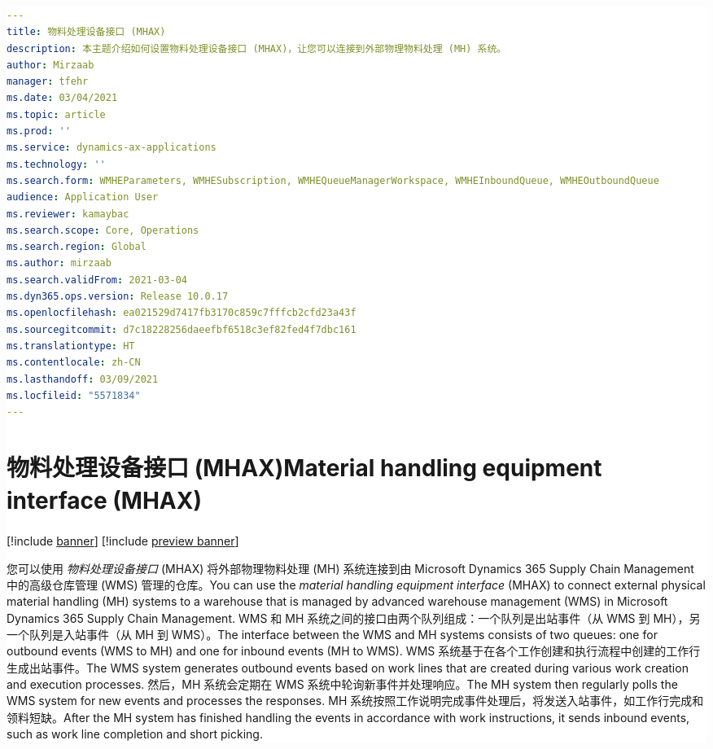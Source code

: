 ```yaml
---
title: 物料处理设备接口 (MHAX)
description: 本主题介绍如何设置物料处理设备接口 (MHAX)，让您可以连接到外部物理物料处理 (MH) 系统。
author: Mirzaab
manager: tfehr
ms.date: 03/04/2021
ms.topic: article
ms.prod: ''
ms.service: dynamics-ax-applications
ms.technology: ''
ms.search.form: WMHEParameters, WMHESubscription, WMHEQueueManagerWorkspace, WMHEInboundQueue, WMHEOutboundQueue
audience: Application User
ms.reviewer: kamaybac
ms.search.scope: Core, Operations
ms.search.region: Global
ms.author: mirzaab
ms.search.validFrom: 2021-03-04
ms.dyn365.ops.version: Release 10.0.17
ms.openlocfilehash: ea021529d7417fb3170c859c7fffcb2cfd23a43f
ms.sourcegitcommit: d7c18228256daeefbf6518c3ef82fed4f7dbc161
ms.translationtype: HT
ms.contentlocale: zh-CN
ms.lasthandoff: 03/09/2021
ms.locfileid: "5571834"
---
```

# <a name="material-handling-equipment-interface-mhax"></a><span data-ttu-id="f2b15-103">物料处理设备接口 (MHAX)</span><span class="sxs-lookup"><span data-stu-id="f2b15-103">Material handling equipment interface (MHAX)</span></span>

[!include [banner](../../includes/banner.md)]
[!include [preview banner](../includes/preview-banner.md)]

<span data-ttu-id="f2b15-104">您可以使用 *物料处理设备接口* (MHAX) 将外部物理物料处理 (MH) 系统连接到由 Microsoft Dynamics 365 Supply Chain Management 中的高级仓库管理 (WMS) 管理的仓库。</span><span class="sxs-lookup"><span data-stu-id="f2b15-104">You can use the *material handling equipment interface* (MHAX) to connect external physical material handling (MH) systems to a warehouse that is managed by advanced warehouse management (WMS) in Microsoft Dynamics 365 Supply Chain Management.</span></span> <span data-ttu-id="f2b15-105">WMS 和 MH 系统之间的接口由两个队列组成：一个队列是出站事件（从 WMS 到 MH），另一个队列是入站事件（从 MH 到 WMS）。</span><span class="sxs-lookup"><span data-stu-id="f2b15-105">The interface between the WMS and MH systems consists of two queues: one for outbound events (WMS to MH) and one for inbound events (MH to WMS).</span></span> <span data-ttu-id="f2b15-106">WMS 系统基于在各个工作创建和执行流程中创建的工作行生成出站事件。</span><span class="sxs-lookup"><span data-stu-id="f2b15-106">The WMS system generates outbound events based on work lines that are created during various work creation and execution processes.</span></span> <span data-ttu-id="f2b15-107">然后，MH 系统会定期在 WMS 系统中轮询新事件并处理响应。</span><span class="sxs-lookup"><span data-stu-id="f2b15-107">The MH system then regularly polls the WMS system for new events and processes the responses.</span></span> <span data-ttu-id="f2b15-108">MH 系统按照工作说明完成事件处理后，将发送入站事件，如工作行完成和领料短缺。</span><span class="sxs-lookup"><span data-stu-id="f2b15-108">After the MH system has finished handling the events in accordance with work instructions, it sends inbound events, such as work line completion and short picking.</span></span>
